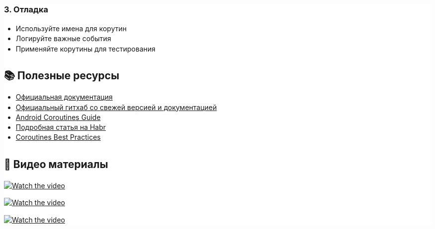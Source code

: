 ### 3. Отладка

* Используйте имена для корутин
* Логируйте важные события
* Применяйте корутины для тестирования

## 📚 Полезные ресурсы

* [Официальная документация](https://kotlinlang.org/docs/coroutines-overview.html)
* [Официальный гитхаб со свежей версией и документацией](https://github.com/Kotlin/kotlinx.coroutines)
* [Android Coroutines Guide](https://developer.android.com/kotlin/coroutines)
* [Подробная статья на Habr](https://habr.com/ru/articles/838974/)
* [Coroutines Best Practices](https://kotlin.github.io/kotlinx.coroutines/kotlinx-coroutines-core/kotlinx.coroutines/-coroutine-scope/)

## 🎥 Видео материалы

[![Watch the video](https://img.youtube.com/vi/YD2GeSEJQtI/0.jpg)](https://www.youtube.com/watch?v=YD2GeSEJQtI&pp=ygUYYW5kcm9pZCDQutC-0YDRg9GC0LjQvdGL)

[![Watch the video](https://img.youtube.com/vi/hocpaSjrS84/0.jpg)](https://youtu.be/hocpaSjrS84?list=PLXtiZNKIobF5E1JgDaisqnVJfbZeUFYkm)

[![Watch the video](https://img.youtube.com/vi/mkumPx2ra5Q/0.jpg)](https://youtu.be/mkumPx2ra5Q?list=PLIh9yLdjK2YeRLnD-gJyVWIq_w-7OMv8r)
